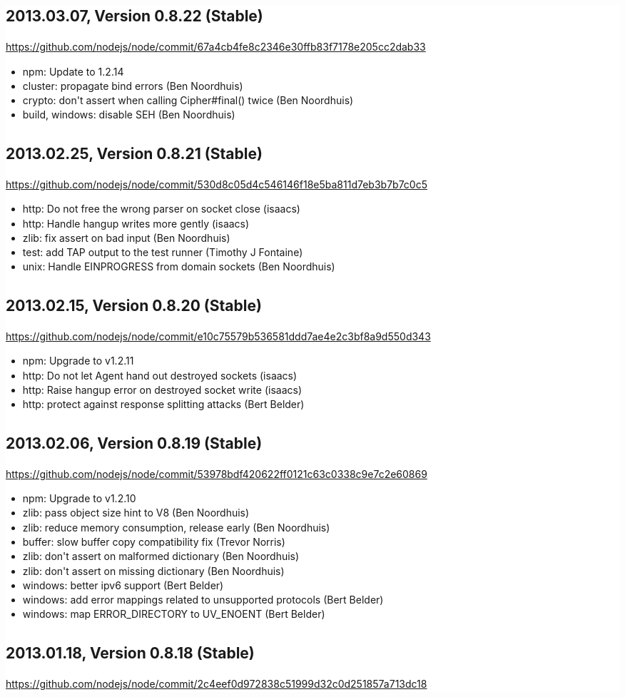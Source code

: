 ## 2013.03.07, Version 0.8.22 (Stable)

<https://github.com/nodejs/node/commit/67a4cb4fe8c2346e30ffb83f7178e205cc2dab33>

* npm: Update to 1.2.14
* cluster: propagate bind errors (Ben Noordhuis)
* crypto: don't assert when calling Cipher#final() twice (Ben Noordhuis)
* build, windows: disable SEH (Ben Noordhuis)

<a id="0.8.21"></a>

## 2013.02.25, Version 0.8.21 (Stable)

<https://github.com/nodejs/node/commit/530d8c05d4c546146f18e5ba811d7eb3b7b7c0c5>

* http: Do not free the wrong parser on socket close (isaacs)
* http: Handle hangup writes more gently (isaacs)
* zlib: fix assert on bad input (Ben Noordhuis)
* test: add TAP output to the test runner (Timothy J Fontaine)
* unix: Handle EINPROGRESS from domain sockets (Ben Noordhuis)

<a id="0.8.20"></a>

## 2013.02.15, Version 0.8.20 (Stable)

<https://github.com/nodejs/node/commit/e10c75579b536581ddd7ae4e2c3bf8a9d550d343>

* npm: Upgrade to v1.2.11
* http: Do not let Agent hand out destroyed sockets (isaacs)
* http: Raise hangup error on destroyed socket write (isaacs)
* http: protect against response splitting attacks (Bert Belder)

<a id="0.8.19"></a>

## 2013.02.06, Version 0.8.19 (Stable)

<https://github.com/nodejs/node/commit/53978bdf420622ff0121c63c0338c9e7c2e60869>

* npm: Upgrade to v1.2.10
* zlib: pass object size hint to V8 (Ben Noordhuis)
* zlib: reduce memory consumption, release early (Ben Noordhuis)
* buffer: slow buffer copy compatibility fix (Trevor Norris)
* zlib: don't assert on malformed dictionary (Ben Noordhuis)
* zlib: don't assert on missing dictionary (Ben Noordhuis)
* windows: better ipv6 support (Bert Belder)
* windows: add error mappings related to unsupported protocols (Bert Belder)
* windows: map ERROR\_DIRECTORY to UV\_ENOENT (Bert Belder)

<a id="0.8.18"></a>

## 2013.01.18, Version 0.8.18 (Stable)

<https://github.com/nodejs/node/commit/2c4eef0d972838c51999d32c0d251857a713dc18>
